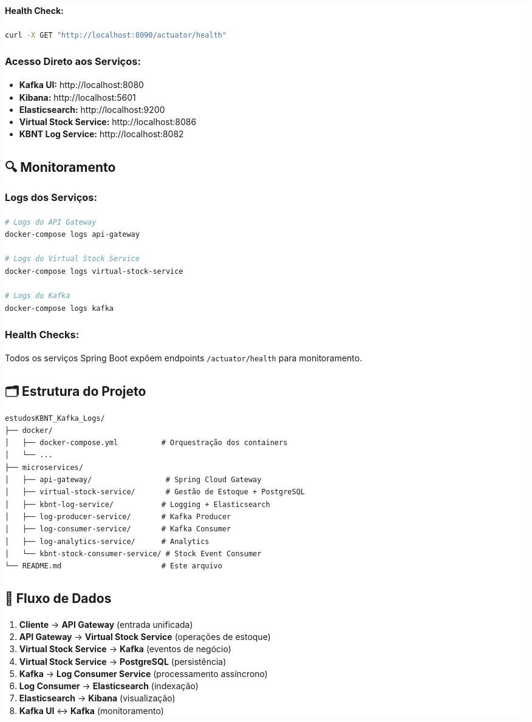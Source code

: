 #### **Health Check:**
```bash
curl -X GET "http://localhost:8090/actuator/health"
```

### **Acesso Direto aos Serviços:**
- **Kafka UI:** http://localhost:8080
- **Kibana:** http://localhost:5601
- **Elasticsearch:** http://localhost:9200
- **Virtual Stock Service:** http://localhost:8086
- **KBNT Log Service:** http://localhost:8082

## 🔍 Monitoramento

### **Logs dos Serviços:**
```bash
# Logs do API Gateway
docker-compose logs api-gateway

# Logs do Virtual Stock Service
docker-compose logs virtual-stock-service

# Logs do Kafka
docker-compose logs kafka
```

### **Health Checks:**
Todos os serviços Spring Boot expõem endpoints `/actuator/health` para monitoramento.

## 🗂️ Estrutura do Projeto

```
estudosKBNT_Kafka_Logs/
├── docker/
│   ├── docker-compose.yml          # Orquestração dos containers
│   └── ...
├── microservices/
│   ├── api-gateway/                 # Spring Cloud Gateway
│   ├── virtual-stock-service/       # Gestão de Estoque + PostgreSQL
│   ├── kbnt-log-service/           # Logging + Elasticsearch
│   ├── log-producer-service/       # Kafka Producer
│   ├── log-consumer-service/       # Kafka Consumer
│   ├── log-analytics-service/      # Analytics
│   └── kbnt-stock-consumer-service/ # Stock Event Consumer
└── README.md                       # Este arquivo
```

## 🚦 Fluxo de Dados

1. **Cliente** → **API Gateway** (entrada unificada)
2. **API Gateway** → **Virtual Stock Service** (operações de estoque)
3. **Virtual Stock Service** → **Kafka** (eventos de negócio)
4. **Virtual Stock Service** → **PostgreSQL** (persistência)
5. **Kafka** → **Log Consumer Service** (processamento assíncrono)
6. **Log Consumer** → **Elasticsearch** (indexação)
7. **Elasticsearch** → **Kibana** (visualização)
8. **Kafka UI** ↔ **Kafka** (monitoramento)
